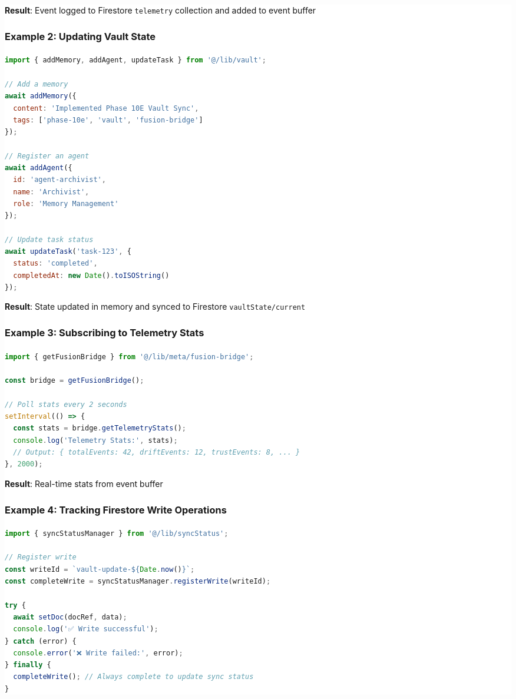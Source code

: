 **Result**: Event logged to Firestore `telemetry` collection and added to event buffer

### Example 2: Updating Vault State

```javascript
import { addMemory, addAgent, updateTask } from '@/lib/vault';

// Add a memory
await addMemory({
  content: 'Implemented Phase 10E Vault Sync',
  tags: ['phase-10e', 'vault', 'fusion-bridge']
});

// Register an agent
await addAgent({
  id: 'agent-archivist',
  name: 'Archivist',
  role: 'Memory Management'
});

// Update task status
await updateTask('task-123', {
  status: 'completed',
  completedAt: new Date().toISOString()
});
```

**Result**: State updated in memory and synced to Firestore `vaultState/current`

### Example 3: Subscribing to Telemetry Stats

```javascript
import { getFusionBridge } from '@/lib/meta/fusion-bridge';

const bridge = getFusionBridge();

// Poll stats every 2 seconds
setInterval(() => {
  const stats = bridge.getTelemetryStats();
  console.log('Telemetry Stats:', stats);
  // Output: { totalEvents: 42, driftEvents: 12, trustEvents: 8, ... }
}, 2000);
```

**Result**: Real-time stats from event buffer

### Example 4: Tracking Firestore Write Operations

```javascript
import { syncStatusManager } from '@/lib/syncStatus';

// Register write
const writeId = `vault-update-${Date.now()}`;
const completeWrite = syncStatusManager.registerWrite(writeId);

try {
  await setDoc(docRef, data);
  console.log('✅ Write successful');
} catch (error) {
  console.error('❌ Write failed:', error);
} finally {
  completeWrite(); // Always complete to update sync status
}
```
